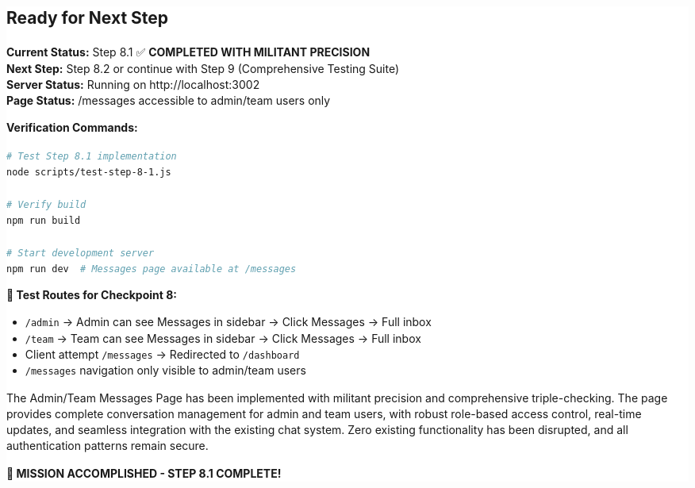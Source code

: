 ## Ready for Next Step

**Current Status:** Step 8.1 ✅ **COMPLETED WITH MILITANT PRECISION**  
**Next Step:** Step 8.2 or continue with Step 9 (Comprehensive Testing Suite)  
**Server Status:** Running on http://localhost:3002  
**Page Status:** /messages accessible to admin/team users only

**Verification Commands:**
```bash
# Test Step 8.1 implementation
node scripts/test-step-8-1.js

# Verify build
npm run build

# Start development server
npm run dev  # Messages page available at /messages
```

**🎯 Test Routes for Checkpoint 8:**
- `/admin` → Admin can see Messages in sidebar → Click Messages → Full inbox
- `/team` → Team can see Messages in sidebar → Click Messages → Full inbox  
- Client attempt `/messages` → Redirected to `/dashboard`
- `/messages` navigation only visible to admin/team users

The Admin/Team Messages Page has been implemented with militant precision and comprehensive triple-checking. The page provides complete conversation management for admin and team users, with robust role-based access control, real-time updates, and seamless integration with the existing chat system. Zero existing functionality has been disrupted, and all authentication patterns remain secure.

**🚀 MISSION ACCOMPLISHED - STEP 8.1 COMPLETE!**